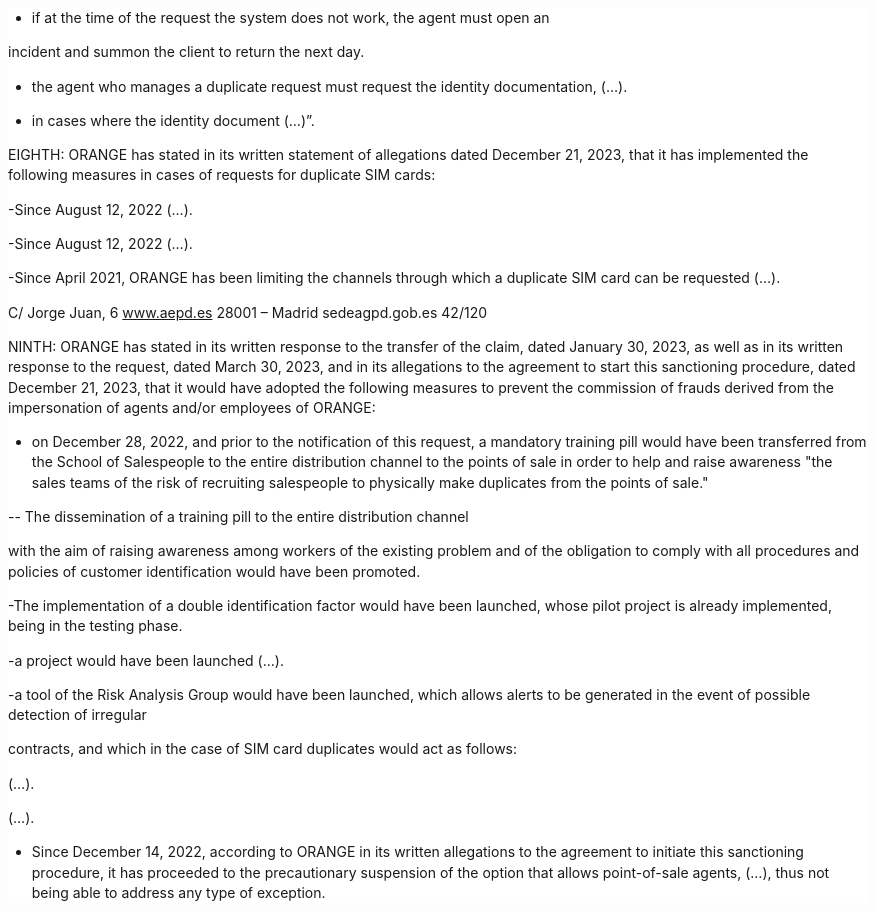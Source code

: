 - if at the time of the request the system does not work, the agent must open an

incident and summon the client to return the next day.

- the agent who manages a duplicate request must request the
identity documentation, (…).

- in cases where the identity document (…)”.

EIGHTH: ORANGE has stated in its written statement of allegations dated December 21, 2023, that it has implemented the following measures in cases of requests for duplicate SIM cards:

-Since August 12, 2022 (…).

-Since August 12, 2022 (…).

-Since April 2021, ORANGE has been limiting the channels through which a duplicate SIM card can be requested (…).

C/ Jorge Juan, 6 www.aepd.es
28001 – Madrid sedeagpd.gob.es 42/120

NINTH: ORANGE has stated in its written response to the transfer of the
claim, dated January 30, 2023, as well as in its written response to the
request, dated March 30, 2023, and in its allegations to the agreement to
start this sanctioning procedure, dated December 21, 2023, that it would have
adopted the following measures to prevent the commission of frauds derived from the
impersonation of agents and/or employees of ORANGE:

- on December 28, 2022, and prior to the notification of this
request, a mandatory training pill would have been transferred from the School of Salespeople to the
entire distribution channel to the points of sale in order to
help and raise awareness "the sales teams of the risk of recruiting salespeople
to physically make duplicates from the points of sale."

-- The dissemination of a training pill to the entire distribution channel

with the aim of raising awareness among workers of the existing problem
and of the obligation to comply with all procedures and policies of
customer identification would have been promoted.

-The implementation of a double identification factor would have been launched, whose
pilot project is already implemented, being in the testing phase.

-a project would have been launched (…).

-a tool of the Risk Analysis Group would have been launched, which
allows alerts to be generated in the event of possible detection of irregular

contracts, and which in the case of SIM card duplicates would act as follows:

(…).

(…).

- Since December 14, 2022, according to ORANGE in its written allegations to the agreement to initiate this sanctioning procedure, it has
proceeded to the precautionary suspension of the option that allows point-of-sale agents, (…), thus not being able to address any type of exception.
